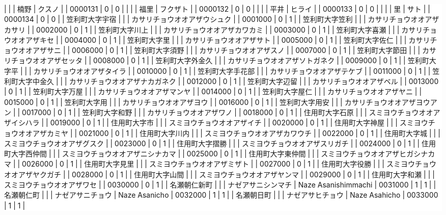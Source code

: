 |  |  | 楠野 |   クスノ |  | 0000131 | 0 | 0 |
|  |  | 福里 |   フクザト |  | 0000132 | 0 | 0 |
|  |  | 平井 |   ヒライ |  | 0000133 | 0 | 0 |
|  |  | 里 |   サト |  | 0000134 | 0 | 0 |
| 笠利町大字宇宿 |  |  | カサリチョウオオアザウシュク   |  | 0001000 | 0 | 1 |
| 笠利町大字笠利 |  |  | カサリチョウオオアザカサリ   |  | 0002000 | 0 | 1 |
| 笠利町大字川上 |  |  | カサリチョウオオアザカワカミ   |  | 0003000 | 0 | 1 |
| 笠利町大字喜瀬 |  |  | カサリチョウオオアザキセ   |  | 0004000 | 0 | 1 |
| 笠利町大字里 |  |  | カサリチョウオオアザサト   |  | 0005000 | 0 | 1 |
| 笠利町大字佐仁 |  |  | カサリチョウオオアザサニ   |  | 0006000 | 0 | 1 |
| 笠利町大字須野 |  |  | カサリチョウオオアザスノ   |  | 0007000 | 0 | 1 |
| 笠利町大字節田 |  |  | カサリチョウオオアザセッタ   |  | 0008000 | 0 | 1 |
| 笠利町大字外金久 |  |  | カサリチョウオオアザソトガネク   |  | 0009000 | 0 | 1 |
| 笠利町大字平 |  |  | カサリチョウオオアザタイラ   |  | 0010000 | 0 | 1 |
| 笠利町大字手花部 |  |  | カサリチョウオオアザテケブ   |  | 0011000 | 0 | 1 |
| 笠利町大字中金久 |  |  | カサリチョウオオアザナカガネク   |  | 0012000 | 0 | 1 |
| 笠利町大字辺留 |  |  | カサリチョウオオアザベル   |  | 0013000 | 0 | 1 |
| 笠利町大字万屋 |  |  | カサリチョウオオアザマンヤ   |  | 0014000 | 0 | 1 |
| 笠利町大字屋仁 |  |  | カサリチョウオオアザヤニ   |  | 0015000 | 0 | 1 |
| 笠利町大字用 |  |  | カサリチョウオオアザヨウ   |  | 0016000 | 0 | 1 |
| 笠利町大字用安 |  |  | カサリチョウオオアザヨウアン   |  | 0017000 | 0 | 1 |
| 笠利町大字和野 |  |  | カサリチョウオオアザワノ   |  | 0018000 | 0 | 1 |
| 住用町大字石原 |  |  | スミヨウチョウオオアザイシハラ   |  | 0019000 | 0 | 1 |
| 住用町大字市 |  |  | スミヨウチョウオオアザイチ   |  | 0020000 | 0 | 1 |
| 住用町大字神屋 |  |  | スミヨウチョウオオアザカミヤ   |  | 0021000 | 0 | 1 |
| 住用町大字川内 |  |  | スミヨウチョウオオアザカワウチ   |  | 0022000 | 0 | 1 |
| 住用町大字城 |  |  | スミヨウチョウオオアザグスク   |  | 0023000 | 0 | 1 |
| 住用町大字摺勝 |  |  | スミヨウチョウオオアザスリガチ   |  | 0024000 | 0 | 1 |
| 住用町大字西仲間 |  |  | スミヨウチョウオオアザニシナカマ   |  | 0025000 | 0 | 1 |
| 住用町大字東仲間 |  |  | スミヨウチョウオオアザヒガシナカマ   |  | 0026000 | 0 | 1 |
| 住用町大字見里 |  |  | スミヨウチョウオオアザミザト   |  | 0027000 | 0 | 1 |
| 住用町大字役勝 |  |  | スミヨウチョウオオアザヤクガチ   |  | 0028000 | 0 | 1 |
| 住用町大字山間 |  |  | スミヨウチョウオオアザヤンマ   |  | 0029000 | 0 | 1 |
| 住用町大字和瀬 |  |  | スミヨウチョウオオアザワセ   |  | 0030000 | 0 | 1 |
| 名瀬朝仁新町 |  |  | ナゼアサニシンマチ   | Naze Asanishimmachi | 0031000 | 1 | 1 |
| 名瀬朝仁町 |  |  | ナゼアサニチョウ   | Naze Asanicho | 0032000 | 1 | 1 |
| 名瀬朝日町 |  |  | ナゼアサヒチョウ   | Naze Asahicho | 0033000 | 1 | 1 |